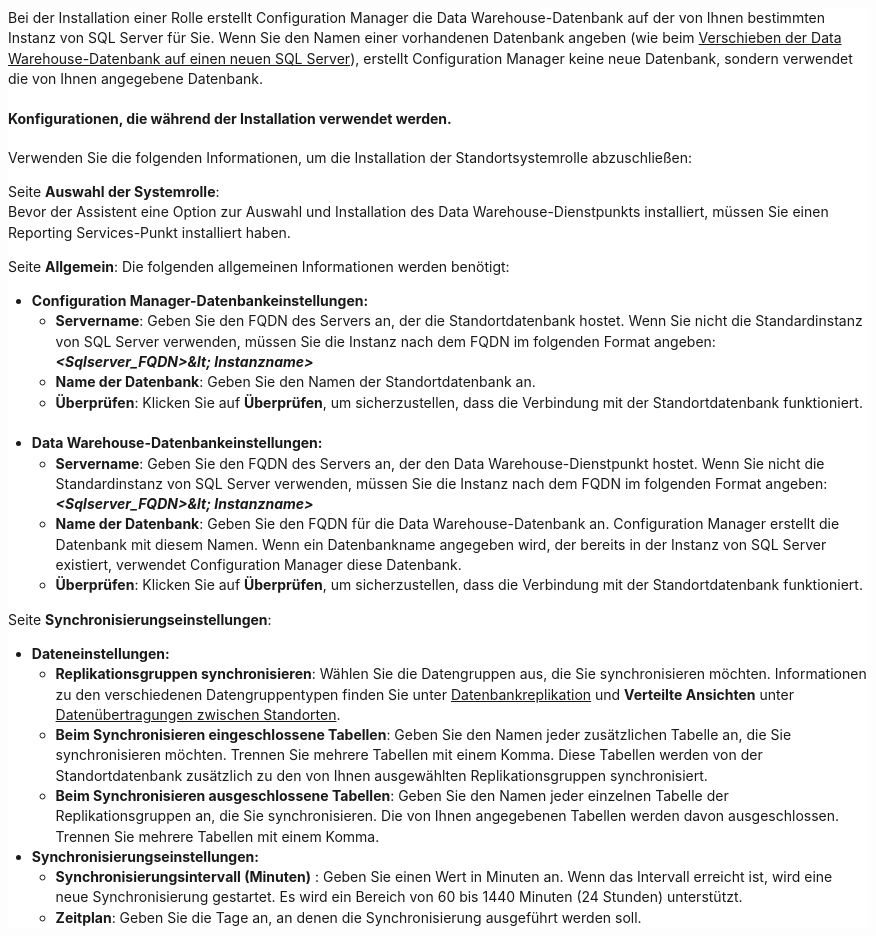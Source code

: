 Bei der Installation einer Rolle erstellt Configuration Manager die Data Warehouse-Datenbank auf der von Ihnen bestimmten Instanz von SQL Server für Sie. Wenn Sie den Namen einer vorhandenen Datenbank angeben (wie beim [Verschieben der Data Warehouse-Datenbank auf einen neuen SQL Server](#move-the-data-warehouse-database)), erstellt Configuration Manager keine neue Datenbank, sondern verwendet die von Ihnen angegebene Datenbank.

#### <a name="configurations-used-during-installation"></a>Konfigurationen, die während der Installation verwendet werden.
Verwenden Sie die folgenden Informationen, um die Installation der Standortsystemrolle abzuschließen:

Seite **Auswahl der Systemrolle**:  
Bevor der Assistent eine Option zur Auswahl und Installation des Data Warehouse-Dienstpunkts installiert, müssen Sie einen Reporting Services-Punkt installiert haben.

Seite **Allgemein**: Die folgenden allgemeinen Informationen werden benötigt:
- **Configuration Manager-Datenbankeinstellungen:**   
  - **Servername**: Geben Sie den FQDN des Servers an, der die Standortdatenbank hostet. Wenn Sie nicht die Standardinstanz von SQL Server verwenden, müssen Sie die Instanz nach dem FQDN im folgenden Format angeben: ***&lt;Sqlserver_FQDN>\&lt; Instanzname>***
  - **Name der Datenbank**: Geben Sie den Namen der Standortdatenbank an.
  - **Überprüfen**: Klicken Sie auf **Überprüfen**, um sicherzustellen, dass die Verbindung mit der Standortdatenbank funktioniert.
</br></br>
- **Data Warehouse-Datenbankeinstellungen:**
  - **Servername**: Geben Sie den FQDN des Servers an, der den Data Warehouse-Dienstpunkt hostet. Wenn Sie nicht die Standardinstanz von SQL Server verwenden, müssen Sie die Instanz nach dem FQDN im folgenden Format angeben: ***&lt;Sqlserver_FQDN>\&lt; Instanzname>***
  - **Name der Datenbank**: Geben Sie den FQDN für die Data Warehouse-Datenbank an.  Configuration Manager erstellt die Datenbank mit diesem Namen. Wenn ein Datenbankname angegeben wird, der bereits in der Instanz von SQL Server existiert, verwendet Configuration Manager diese Datenbank.
  - **Überprüfen**: Klicken Sie auf **Überprüfen**, um sicherzustellen, dass die Verbindung mit der Standortdatenbank funktioniert.

Seite **Synchronisierungseinstellungen**:   
- **Dateneinstellungen:**
  - **Replikationsgruppen synchronisieren**: Wählen Sie die Datengruppen aus, die Sie synchronisieren möchten. Informationen zu den verschiedenen Datengruppentypen finden Sie unter [Datenbankreplikation](../plan-design/hierarchy/data-transfers-between-sites.md#bkmk_dbrep) und **Verteilte Ansichten** unter [Datenübertragungen zwischen Standorten](../plan-design/hierarchy/data-transfers-between-sites.md).
  - **Beim Synchronisieren eingeschlossene Tabellen**: Geben Sie den Namen jeder zusätzlichen Tabelle an, die Sie synchronisieren möchten. Trennen Sie mehrere Tabellen mit einem Komma. Diese Tabellen werden von der Standortdatenbank zusätzlich zu den von Ihnen ausgewählten Replikationsgruppen synchronisiert.
  - **Beim Synchronisieren ausgeschlossene Tabellen**: Geben Sie den Namen jeder einzelnen Tabelle der Replikationsgruppen an, die Sie synchronisieren. Die von Ihnen angegebenen Tabellen werden davon ausgeschlossen. Trennen Sie mehrere Tabellen mit einem Komma.
- **Synchronisierungseinstellungen:**
  - **Synchronisierungsintervall (Minuten)** : Geben Sie einen Wert in Minuten an. Wenn das Intervall erreicht ist, wird eine neue Synchronisierung gestartet. Es wird ein Bereich von 60 bis 1440 Minuten (24 Stunden) unterstützt.
  - **Zeitplan**: Geben Sie die Tage an, an denen die Synchronisierung ausgeführt werden soll.
